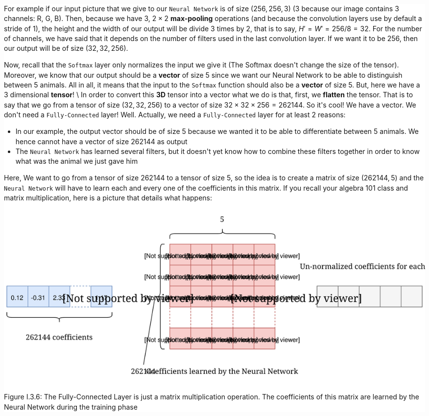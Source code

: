 For example if our input picture that we give to our `Neural Network` is of size $(256, 256, 3)$  ($3$ because our image contains $3$ channels: R, G, B). Then, because we have $3$, $2 \times 2$ **max-pooling** operations (and because
the convolution layers use by default a stride of $1$), the height and the width of our output will be divide $3$ times by $2$, that is to say, $H' = W' = 256 / 8 = 32$. For the number of channels, we have said that it depends on the
number of filters used in the last convolution layer. If we want it to be $256$, then our output will be of size $(32, 32, 256)$.

Now, recall that the `Softmax` layer only normalizes the input we give it (The Softmax doesn't change the size of the tensor). Moreover, we know that our output should be a **vector** of size $5$ since we want our Neural Network to be able to distinguish between $5$ animals. All in all, it means that the input to the `Softmax` function should
also be a **vector** of size $5$. But, here we have a 3 dimensional **tensor**! \\
In order to convert this **3D** tensor into a vector what we do is that, first, we **flatten** the tensor. That is to say that we go from a tensor of size $(32, 32, 256)$ to
a vector of size $32 \times 32 \times 256 = 262144$. So it's cool! We have a vector. We don't need a `Fully-Connected` layer! Well. Actually, we need a `Fully-Connected` layer for at least $2$ reasons:

+ In our example, the output vector should be of size $5$ because we wanted it to be able to differentiate between $5$ animals. We hence cannot have a vector of size $262144$ as output
+ The `Neural Network` has learned several filters, but it doesn't yet know how to combine these filters together in order to know what was the animal we just gave him

Here, We want to go from a tensor of size $262144$ to a tensor of size $5$, so the idea is to create a matrix of size $(262144, 5)$ and the `Neural Network` will have to learn each and every one of the coefficients in this matrix. If you recall your algebra 101 class and matrix multiplication, here is a picture that details what happens:


<div class="centered-img">
  <img id="figI36" src="../images/alpha_go/fully_connected.svg" alt="Fully-Connected Layer" />
  <div class="legend">Figure I.3.6: The Fully-Connected Layer is just a matrix multiplication operation. The coefficients of this matrix are learned by the Neural Network during the training phase
  </div>
</div>
